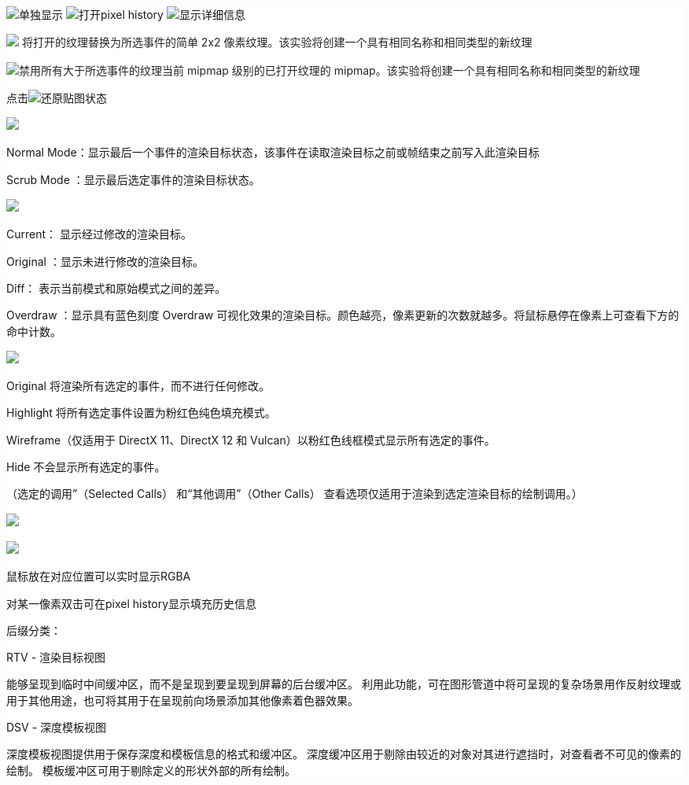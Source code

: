 ![](https://cdn.nlark.com/yuque/0/2024/png/45145007/1722923593778-4696589f-e883-42a1-b4c0-fc7550429341.png)单独显示 ![](https://cdn.nlark.com/yuque/0/2024/png/45145007/1722923605881-aa159e29-8f81-4498-9e3c-b28120b33c1b.png)打开pixel history ![](https://cdn.nlark.com/yuque/0/2024/png/45145007/1722923623337-617204c2-073e-4756-aae7-14e4f7558019.png)显示详细信息

![](https://cdn.nlark.com/yuque/0/2024/png/45145007/1722923636952-5867081d-a331-42af-952d-3fef066f2c7d.png)<font style="color:rgb(38, 38, 38);"> 将打开的纹理替换为所选事件的简单 2x2 像素纹理。该实验将创建一个具有相同名称和相同类型的新纹理</font>

![](https://cdn.nlark.com/yuque/0/2024/png/45145007/1722923653435-8a641411-f418-4810-ad5b-a56385b2afbf.png)<font style="color:rgb(38, 38, 38);">禁用所有大于所选事件的纹理当前 mipmap 级别的已打开纹理的 mipmap。该实验将创建一个具有相同名称和相同类型的新纹理</font>

点击![](https://cdn.nlark.com/yuque/0/2024/png/45145007/1722926523782-be45029a-2c91-4dc3-ba15-0668ab5db5aa.png)还原贴图状态



![](https://cdn.nlark.com/yuque/0/2024/png/45145007/1722923208674-bb9e9f67-332c-486c-a867-9e1f879173be.png)

Normal Mode：显示最后一个事件的渲染目标状态，该事件在读取渲染目标之前或帧结束之前写入此渲染目标

Scrub Mode ：显示最后选定事件的渲染目标状态。

![](https://cdn.nlark.com/yuque/0/2024/png/45145007/1722923320274-d1eeaddd-6701-4b62-8199-293346a8c1db.png)

Current： 显示经过修改的渲染目标。

Original ：显示未进行修改的渲染目标。

Diff： 表示当前模式和原始模式之间的差异。

Overdraw ：显示具有蓝色刻度 Overdraw 可视化效果的渲染目标。颜色越亮，像素更新的次数就越多。将鼠标悬停在像素上可查看下方的命中计数。



![](https://cdn.nlark.com/yuque/0/2024/png/45145007/1722923389401-1a0b6a98-3ad8-4ce9-aa11-ba53f6866c84.png)

Original 将渲染所有选定的事件，而不进行任何修改。

Highlight 将所有选定事件设置为粉红色纯色填充模式。

Wireframe（仅适用于 DirectX 11、DirectX 12 和 Vulcan）以粉红色线框模式显示所有选定的事件。

Hide 不会显示所有选定的事件。

（选定的调用”（Selected Calls） 和“其他调用”（Other Calls） 查看选项仅适用于渲染到选定渲染目标的绘制调用。）



![](https://cdn.nlark.com/yuque/0/2024/png/45145007/1722841033590-c41d16a3-a4d2-4561-bbc4-73ea89d78da4.png)

![](https://cdn.nlark.com/yuque/0/2024/png/45145007/1722841361058-8cc07e2e-799b-4928-b47f-c233f6f3269c.png)

鼠标放在对应位置可以实时显示RGBA

对某一像素双击可在pixel history显示填充历史信息

后缀分类：

RTV - 渲染目标视图

<font style="color:rgb(22, 22, 22);">能够呈现到临时中间缓冲区，而不是呈现到要呈现到屏幕的后台缓冲区。 利用此功能，可在图形管道中将可呈现的复杂场景用作反射纹理或用于其他用途，也可将其用于在呈现前向场景添加其他像素着色器效果。</font>

DSV - 深度模板视图

<font style="color:rgb(22, 22, 22);">深度模板视图提供用于保存深度和模板信息的格式和缓冲区。 深度缓冲区用于剔除由较近的对象对其进行遮挡时，对查看者不可见的像素的绘制。 模板缓冲区可用于剔除定义的形状外部的所有绘制。</font>
